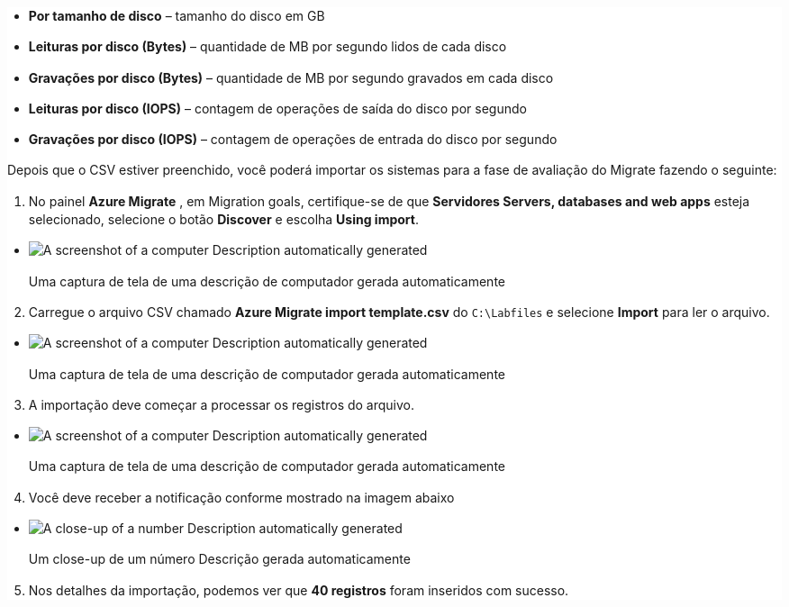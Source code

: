   - **Por tamanho de disco** – tamanho do disco em GB

  - **Leituras por disco (Bytes)** – quantidade de MB por segundo lidos
    de cada disco

  - **Gravações por disco (Bytes)** – quantidade de MB por segundo
    gravados em cada disco

  - **Leituras por disco (IOPS)** – contagem de operações de saída do
    disco por segundo

  - **Gravações por disco (IOPS)** – contagem de operações de entrada do
    disco por segundo

Depois que o CSV estiver preenchido, você poderá importar os sistemas
para a fase de avaliação do Migrate fazendo o seguinte:

1.  No painel **Azure Migrate** , em Migration goals, certifique-se de
    que **Servidores Servers, databases and web apps** esteja
    selecionado, selecione o botão **Discover** e escolha **Using
    import**.

- ![A screenshot of a computer Description automatically
  generated](./media/image75.jpg)

  Uma captura de tela de uma descrição de computador gerada
  automaticamente

2.  Carregue o arquivo CSV chamado **Azure Migrate import template.csv**
    do `C:\Labfiles` e selecione **Import** para ler o arquivo.

- ![A screenshot of a computer Description automatically
  generated](./media/image76.png)

  Uma captura de tela de uma descrição de computador gerada
  automaticamente

3.  A importação deve começar a processar os registros do arquivo.

- ![A screenshot of a computer Description automatically
  generated](./media/image77.png)

  Uma captura de tela de uma descrição de computador gerada
  automaticamente

4.  Você deve receber a notificação conforme mostrado na imagem abaixo

- ![A close-up of a number Description automatically
  generated](./media/image78.png)

  Um close-up de um número Descrição gerada automaticamente

5.  Nos detalhes da importação, podemos ver que **40 registros** foram
    inseridos com sucesso.
